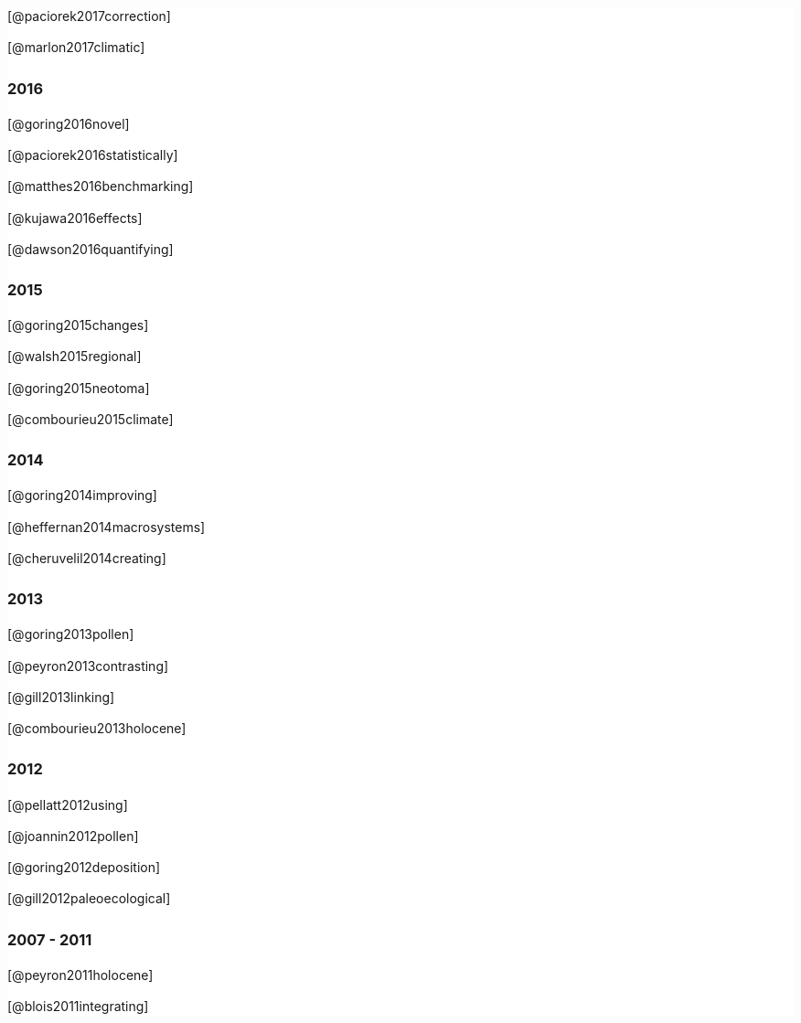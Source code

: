 [@paciorek2017correction]

[@marlon2017climatic]

### 2016

[@goring2016novel]

[@paciorek2016statistically]

[@matthes2016benchmarking]

[@kujawa2016effects]

[@dawson2016quantifying]

### 2015

[@goring2015changes]

[@walsh2015regional]

[@goring2015neotoma]

[@combourieu2015climate]

### 2014

[@goring2014improving]

[@heffernan2014macrosystems]

[@cheruvelil2014creating]

### 2013

[@goring2013pollen]

[@peyron2013contrasting]

[@gill2013linking]

[@combourieu2013holocene]

### 2012

[@pellatt2012using]

[@joannin2012pollen]

[@goring2012deposition]

[@gill2012paleoecological]

### 2007 - 2011

[@peyron2011holocene]

[@blois2011integrating]
